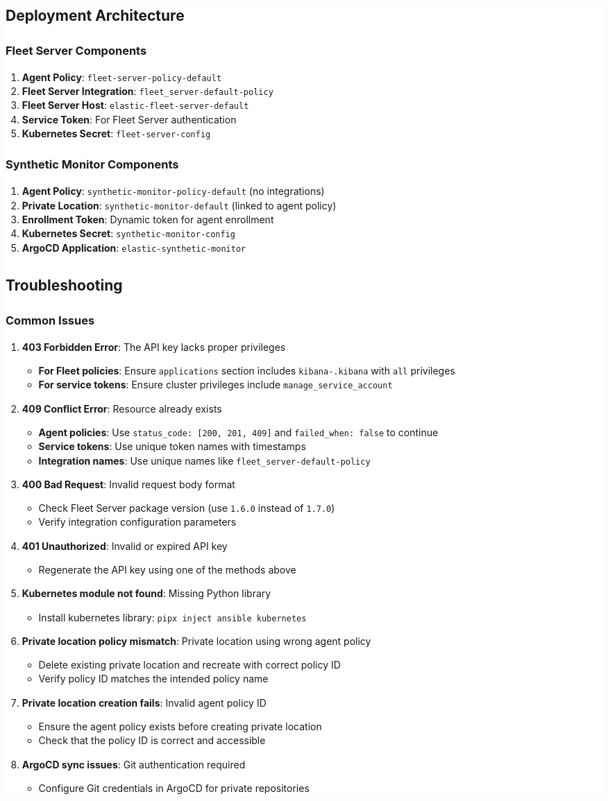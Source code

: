 ```yaml
```

## Deployment Architecture

### Fleet Server Components
1. **Agent Policy**: `fleet-server-policy-default`
2. **Fleet Server Integration**: `fleet_server-default-policy`
3. **Fleet Server Host**: `elastic-fleet-server-default`
4. **Service Token**: For Fleet Server authentication
5. **Kubernetes Secret**: `fleet-server-config`

### Synthetic Monitor Components
1. **Agent Policy**: `synthetic-monitor-policy-default` (no integrations)
2. **Private Location**: `synthetic-monitor-default` (linked to agent policy)
3. **Enrollment Token**: Dynamic token for agent enrollment
4. **Kubernetes Secret**: `synthetic-monitor-config`
5. **ArgoCD Application**: `elastic-synthetic-monitor`

## Troubleshooting

### Common Issues

1. **403 Forbidden Error**: The API key lacks proper privileges
   - **For Fleet policies**: Ensure `applications` section includes `kibana-.kibana` with `all` privileges
   - **For service tokens**: Ensure cluster privileges include `manage_service_account`

2. **409 Conflict Error**: Resource already exists
   - **Agent policies**: Use `status_code: [200, 201, 409]` and `failed_when: false` to continue
   - **Service tokens**: Use unique token names with timestamps
   - **Integration names**: Use unique names like `fleet_server-default-policy`

3. **400 Bad Request**: Invalid request body format
   - Check Fleet Server package version (use `1.6.0` instead of `1.7.0`)
   - Verify integration configuration parameters

4. **401 Unauthorized**: Invalid or expired API key
   - Regenerate the API key using one of the methods above

5. **Kubernetes module not found**: Missing Python library
   - Install kubernetes library: `pipx inject ansible kubernetes`

7. **Private location policy mismatch**: Private location using wrong agent policy
   - Delete existing private location and recreate with correct policy ID
   - Verify policy ID matches the intended policy name

8. **Private location creation fails**: Invalid agent policy ID
   - Ensure the agent policy exists before creating private location
   - Check that the policy ID is correct and accessible

6. **ArgoCD sync issues**: Git authentication required
   - Configure Git credentials in ArgoCD for private repositories
